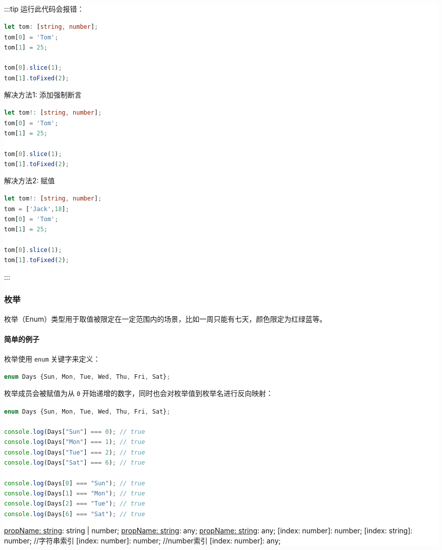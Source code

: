 :::tip
运行此代码会报错：
```ts
let tom: [string, number];
tom[0] = 'Tom';
tom[1] = 25;

tom[0].slice(1);
tom[1].toFixed(2);
```

解决方法1: 添加强制断言
```ts
let tom!: [string, number];
tom[0] = 'Tom';
tom[1] = 25;

tom[0].slice(1);
tom[1].toFixed(2);
```

解决方法2: 赋值
```ts
let tom!: [string, number];
tom = ['Jack',18];
tom[0] = 'Tom';
tom[1] = 25;

tom[0].slice(1);
tom[1].toFixed(2);
```
:::

### 枚举

枚举（Enum）类型用于取值被限定在一定范围内的场景，比如一周只能有七天，颜色限定为红绿蓝等。

#### 简单的例子

枚举使用 `enum` 关键字来定义：
```ts
enum Days {Sun, Mon, Tue, Wed, Thu, Fri, Sat};
```

枚举成员会被赋值为从 `0` 开始递增的数字，同时也会对枚举值到枚举名进行反向映射：
```ts
enum Days {Sun, Mon, Tue, Wed, Thu, Fri, Sat};

console.log(Days["Sun"] === 0); // true
console.log(Days["Mon"] === 1); // true
console.log(Days["Tue"] === 2); // true
console.log(Days["Sat"] === 6); // true

console.log(Days[0] === "Sun"); // true
console.log(Days[1] === "Mon"); // true
console.log(Days[2] === "Tue"); // true
console.log(Days[6] === "Sat"); // true
```


  [propName: string]: any;
  [propName: string]: string | number;
  [propName: string]: any;
  [propName: string]: any;
  [index: number]: number;
  [index: string]: number;  //字符串索引
  [index: number]: number;  //number索引
  [index: number]: any;